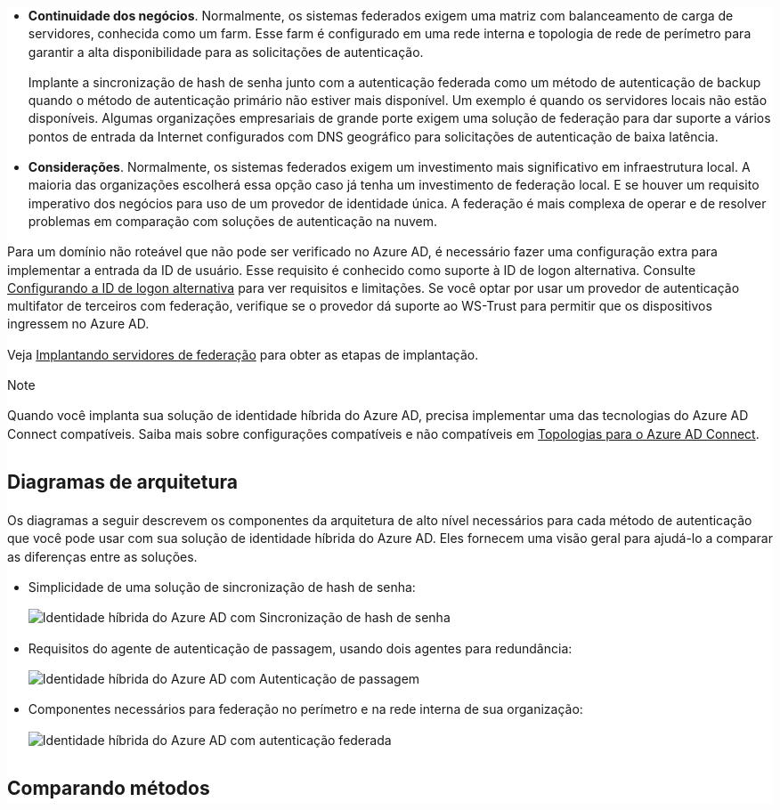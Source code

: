 * **Continuidade dos negócios**. Normalmente, os sistemas federados exigem uma matriz com balanceamento de carga de servidores, conhecida como um farm. Esse farm é configurado em uma rede interna e topologia de rede de perímetro para garantir a alta disponibilidade para as solicitações de autenticação.

    Implante a sincronização de hash de senha junto com a autenticação federada como um método de autenticação de backup quando o método de autenticação primário não estiver mais disponível. Um exemplo é quando os servidores locais não estão disponíveis. Algumas organizações empresariais de grande porte exigem uma solução de federação para dar suporte a vários pontos de entrada da Internet configurados com DNS geográfico para solicitações de autenticação de baixa latência.

* **Considerações**. Normalmente, os sistemas federados exigem um investimento mais significativo em infraestrutura local. A maioria das organizações escolherá essa opção caso já tenha um investimento de federação local. E se houver um requisito imperativo dos negócios para uso de um provedor de identidade única. A federação é mais complexa de operar e de resolver problemas em comparação com soluções de autenticação na nuvem.

Para um domínio não roteável que não pode ser verificado no Azure AD, é necessário fazer uma configuração extra para implementar a entrada da ID de usuário. Esse requisito é conhecido como suporte à ID de logon alternativa. Consulte [Configurando a ID de logon alternativa](https://docs.microsoft.com/windows-server/identity/ad-fs/operations/configuring-alternate-login-id) para ver requisitos e limitações. Se você optar por usar um provedor de autenticação multifator de terceiros com federação, verifique se o provedor dá suporte ao WS-Trust para permitir que os dispositivos ingressem no Azure AD.

Veja [Implantando servidores de federação](https://docs.microsoft.com/windows-server/identity/ad-fs/deployment/deploying-federation-servers) para obter as etapas de implantação.

> [!NOTE] 
> Quando você implanta sua solução de identidade híbrida do Azure AD, precisa implementar uma das tecnologias do Azure AD Connect compatíveis. Saiba mais sobre configurações compatíveis e não compatíveis em [Topologias para o Azure AD Connect](https://docs.microsoft.com/azure/active-directory/hybrid/plan-connect-topologies).

## <a name="architecture-diagrams"></a>Diagramas de arquitetura

Os diagramas a seguir descrevem os componentes da arquitetura de alto nível necessários para cada método de autenticação que você pode usar com sua solução de identidade híbrida do Azure AD. Eles fornecem uma visão geral para ajudá-lo a comparar as diferenças entre as soluções.

* Simplicidade de uma solução de sincronização de hash de senha:

    ![Identidade híbrida do Azure AD com Sincronização de hash de senha](media/azure-ad/azure-ad-authn-image2.png)

* Requisitos do agente de autenticação de passagem, usando dois agentes para redundância:

    ![Identidade híbrida do Azure AD com Autenticação de passagem](media/azure-ad/azure-ad-authn-image3.png)

* Componentes necessários para federação no perímetro e na rede interna de sua organização:

    ![Identidade híbrida do Azure AD com autenticação federada](media/azure-ad/azure-ad-authn-image4.png)

## <a name="comparing-methods"></a>Comparando métodos
